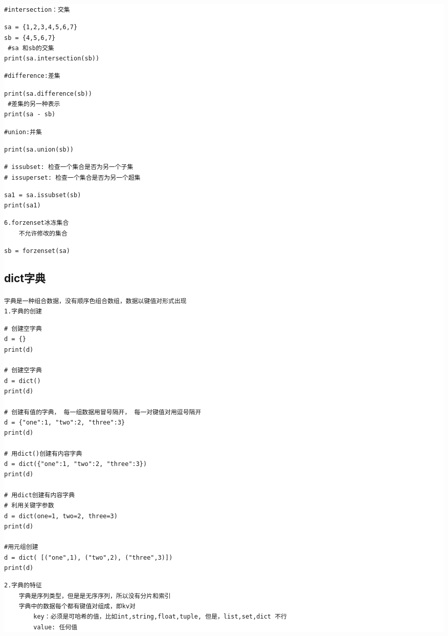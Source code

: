     #intersection：交集
```
sa = {1,2,3,4,5,6,7}
sb = {4,5,6,7}
 #sa 和sb的交集
print(sa.intersection(sb))
```        
    #difference:差集
```
print(sa.difference(sb))
 #差集的另一种表示
print(sa - sb)
```        
    #union:并集
```
print(sa.union(sb))
```
    # issubset: 检查一个集合是否为另一个子集
    # issuperset: 检查一个集合是否为另一个超集
```
sa1 = sa.issubset(sb)
print(sa1)
```
    6.forzenset冰冻集合
        不允许修改的集合
```
sb = forzenset(sa)
```
## dict字典
    字典是一种组合数据，没有顺序色组合数组，数据以键值对形式出现
    1.字典的创建
```
# 创建空字典
d = {}
print(d)

# 创建空字典
d = dict()
print(d)

# 创建有值的字典， 每一组数据用冒号隔开， 每一对键值对用逗号隔开
d = {"one":1, "two":2, "three":3}
print(d)

# 用dict()创建有内容字典
d = dict({"one":1, "two":2, "three":3})
print(d)

# 用dict创建有内容字典
# 利用关键字参数
d = dict(one=1, two=2, three=3)
print(d)

#用元组创建
d = dict( [("one",1), ("two",2), ("three",3)])
print(d)
```
    2.字典的特征
        字典是序列类型，但是是无序序列，所以没有分片和索引
        字典中的数据每个都有键值对组成，即kv对
            key：必须是可哈希的值，比如int,string,float,tuple, 但是，list,set,dict 不行
            value: 任何值
